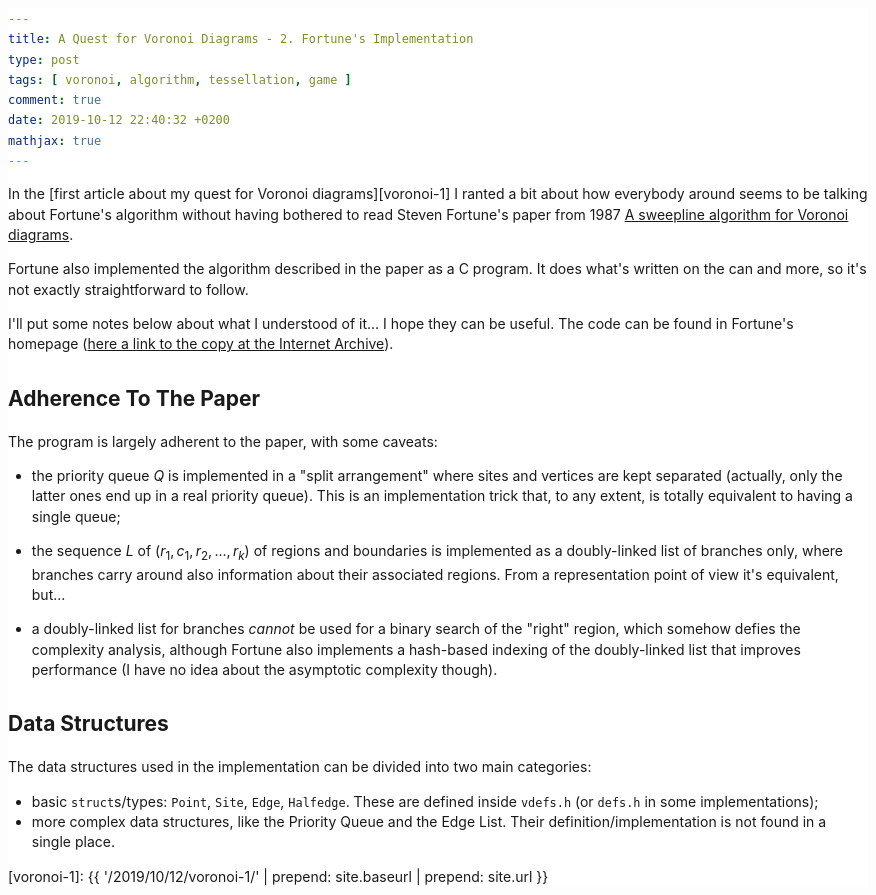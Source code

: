 ```yaml
---
title: A Quest for Voronoi Diagrams - 2. Fortune's Implementation
type: post
tags: [ voronoi, algorithm, tessellation, game ]
comment: true
date: 2019-10-12 22:40:32 +0200
mathjax: true
---
```


In the [first article about my quest for Voronoi diagrams][voronoi-1] I
ranted a bit about how everybody around seems to be talking about
Fortune's algorithm without having bothered to read Steven Fortune's
paper from 1987 [A sweepline algorithm for Voronoi
diagrams][fortune-springer].

Fortune also implemented the algorithm described in the paper as a C
program. It does what's written on the can and more, so it's not exactly
straightforward to follow.

I'll put some notes below about what I understood of it... I hope they
can be useful. The code can be found in Fortune's homepage ([here a link
to the copy at the Internet Archive][sjf-archive-org]).

## Adherence To The Paper

The program is largely adherent to the paper, with some caveats:

- the priority queue $Q$ is implemented in a "split arrangement" where
  sites and vertices are kept separated (actually, only the latter ones
  end up in a real priority queue). This is an implementation trick
  that, to any extent, is totally equivalent to having a single queue;

- the sequence $L$ of $(r_1, c_1, r_2, ..., r_k)$ of regions and
  boundaries is implemented as a doubly-linked list of branches only,
  where branches carry around also information about their associated
  regions. From a representation point of view it's equivalent, but...

- a doubly-linked list for branches  *cannot* be used for a binary
  search of the "right" region, which somehow defies the complexity
  analysis, although Fortune also implements a hash-based indexing of
  the doubly-linked list that improves performance (I have no idea about
  the asymptotic complexity though).


## Data Structures

The data structures used in the implementation can be divided into two
main categories:

- basic `struct`s/types: `Point`, `Site`, `Edge`, `Halfedge`. These are
  defined inside `vdefs.h` (or `defs.h` in some implementations);
- more complex data structures, like the Priority Queue and the Edge
  List. Their definition/implementation is not found in a single place.


[CodingGame]: https://www.codingame.com/
[voronoi-wikipedia]: https://en.wikipedia.org/wiki/Voronoi_diagram
[Perl]: https://www.perl.org/
[fortune-wikipedia]: https://en.wikipedia.org/w/index.php?title=Fortune%27s_algorithm&oldid=919888039
[fortune-springer]: https://link.springer.com/article/10.1007%2FBF01840357
[wong-muller]: http://citeseerx.ist.psu.edu/viewdoc/summary?doi=10.1.1.83.5571
[netlib-voronoi]: https://www.netlib.org/voronoi/
[sjf-archive-org]: https://web.archive.org/web/20181018224943/http://ect.bell-labs.com/who/sjf/
[voronoi-1]: {{ '/2019/10/12/voronoi-1/' | prepend: site.baseurl | prepend: site.url }}